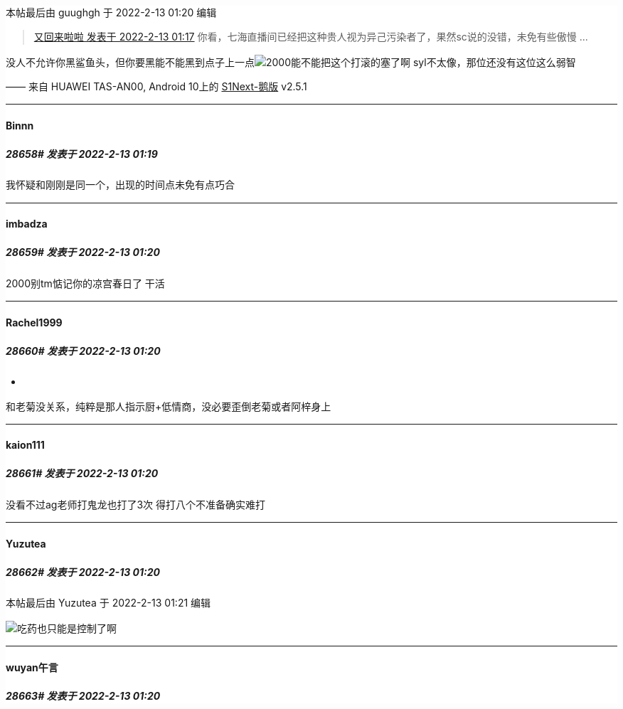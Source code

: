  本帖最后由 guughgh 于 2022-2-13 01:20 编辑 
<blockquote><a href="httphttps://bbs.saraba1st.com/2b/forum.php?mod=redirect&amp;goto=findpost&amp;pid=54662598&amp;ptid=2047771" target="_blank">又回来啦啦 发表于 2022-2-13 01:17</a>
你看，七海直播间已经把这种贵人视为异己污染者了，果然sc说的没错，未免有些傲慢 ...</blockquote>
没人不允许你黑鲨鱼头，但你要黑能不能黑到点子上一点<img src="https://static.saraba1st.com/image/smiley/face2017/003.png" referrerpolicy="no-referrer">2000能不能把这个打滚的塞了啊
syl不太像，那位还没有这位这么弱智

—— 来自 HUAWEI TAS-AN00, Android 10上的 [S1Next-鹅版](https://github.com/ykrank/S1-Next/releases) v2.5.1

*****

####  Binnn  
##### 28658#       发表于 2022-2-13 01:19

我怀疑和刚刚是同一个，出现的时间点未免有点巧合

*****

####  imbadza  
##### 28659#       发表于 2022-2-13 01:20

2000别tm惦记你的凉宫春日了 干活

*****

####  Rachel1999  
##### 28660#       发表于 2022-2-13 01:20

-

和老菊没关系，纯粹是那人指示厨+低情商，没必要歪倒老菊或者阿梓身上

*****

####  kaion111  
##### 28661#       发表于 2022-2-13 01:20

没看不过ag老师打鬼龙也打了3次
得打八个不准备确实难打

*****

####  Yuzutea  
##### 28662#       发表于 2022-2-13 01:20

 本帖最后由 Yuzutea 于 2022-2-13 01:21 编辑 

<img src="https://static.saraba1st.com/image/smiley/face2017/012.png" referrerpolicy="no-referrer">吃药也只能是控制了啊

*****

####  wuyan午言  
##### 28663#       发表于 2022-2-13 01:20
